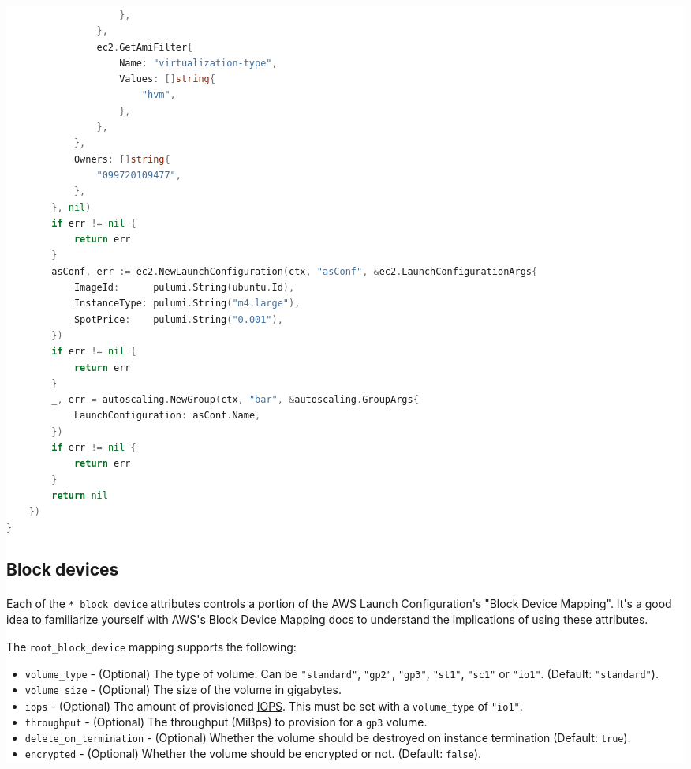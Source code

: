 ```go
					},
				},
				ec2.GetAmiFilter{
					Name: "virtualization-type",
					Values: []string{
						"hvm",
					},
				},
			},
			Owners: []string{
				"099720109477",
			},
		}, nil)
		if err != nil {
			return err
		}
		asConf, err := ec2.NewLaunchConfiguration(ctx, "asConf", &ec2.LaunchConfigurationArgs{
			ImageId:      pulumi.String(ubuntu.Id),
			InstanceType: pulumi.String("m4.large"),
			SpotPrice:    pulumi.String("0.001"),
		})
		if err != nil {
			return err
		}
		_, err = autoscaling.NewGroup(ctx, "bar", &autoscaling.GroupArgs{
			LaunchConfiguration: asConf.Name,
		})
		if err != nil {
			return err
		}
		return nil
	})
}
```

## Block devices

Each of the `*_block_device` attributes controls a portion of the AWS
Launch Configuration's "Block Device Mapping". It's a good idea to familiarize yourself with [AWS's Block Device
Mapping docs](https://docs.aws.amazon.com/AWSEC2/latest/UserGuide/block-device-mapping-concepts.html)
to understand the implications of using these attributes.

The `root_block_device` mapping supports the following:

* `volume_type` - (Optional) The type of volume. Can be `"standard"`, `"gp2"`, `"gp3"`, `"st1"`, `"sc1"`
  or `"io1"`. (Default: `"standard"`).
* `volume_size` - (Optional) The size of the volume in gigabytes.
* `iops` - (Optional) The amount of provisioned
  [IOPS](https://docs.aws.amazon.com/AWSEC2/latest/UserGuide/ebs-io-characteristics.html).
  This must be set with a `volume_type` of `"io1"`.
* `throughput` - (Optional) The throughput (MiBps) to provision for a `gp3` volume.
* `delete_on_termination` - (Optional) Whether the volume should be destroyed
  on instance termination (Default: `true`).
* `encrypted` - (Optional) Whether the volume should be encrypted or not. (Default: `false`).
